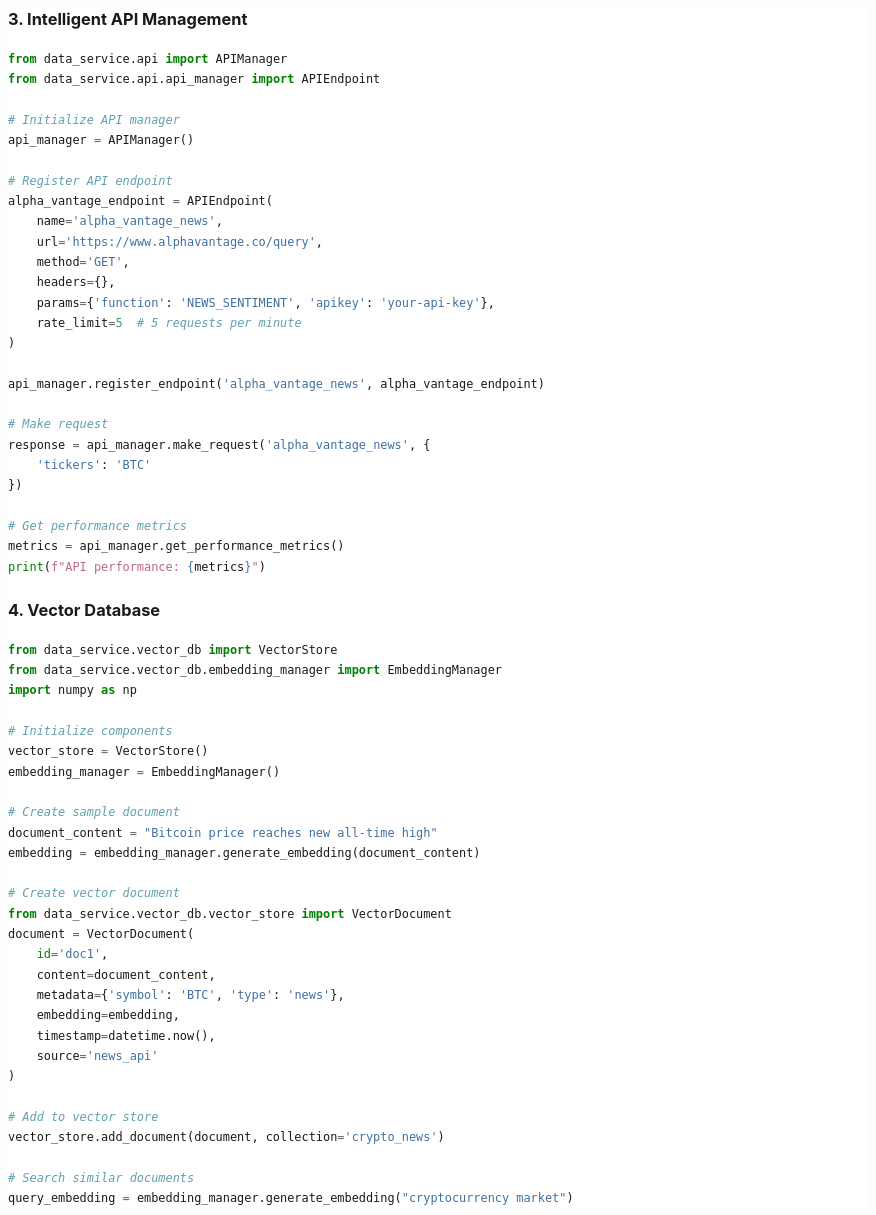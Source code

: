 ```python
```

### 3. Intelligent API Management

```python
from data_service.api import APIManager
from data_service.api.api_manager import APIEndpoint

# Initialize API manager
api_manager = APIManager()

# Register API endpoint
alpha_vantage_endpoint = APIEndpoint(
    name='alpha_vantage_news',
    url='https://www.alphavantage.co/query',
    method='GET',
    headers={},
    params={'function': 'NEWS_SENTIMENT', 'apikey': 'your-api-key'},
    rate_limit=5  # 5 requests per minute
)

api_manager.register_endpoint('alpha_vantage_news', alpha_vantage_endpoint)

# Make request
response = api_manager.make_request('alpha_vantage_news', {
    'tickers': 'BTC'
})

# Get performance metrics
metrics = api_manager.get_performance_metrics()
print(f"API performance: {metrics}")
```

### 4. Vector Database

```python
from data_service.vector_db import VectorStore
from data_service.vector_db.embedding_manager import EmbeddingManager
import numpy as np

# Initialize components
vector_store = VectorStore()
embedding_manager = EmbeddingManager()

# Create sample document
document_content = "Bitcoin price reaches new all-time high"
embedding = embedding_manager.generate_embedding(document_content)

# Create vector document
from data_service.vector_db.vector_store import VectorDocument
document = VectorDocument(
    id='doc1',
    content=document_content,
    metadata={'symbol': 'BTC', 'type': 'news'},
    embedding=embedding,
    timestamp=datetime.now(),
    source='news_api'
)

# Add to vector store
vector_store.add_document(document, collection='crypto_news')

# Search similar documents
query_embedding = embedding_manager.generate_embedding("cryptocurrency market")
```